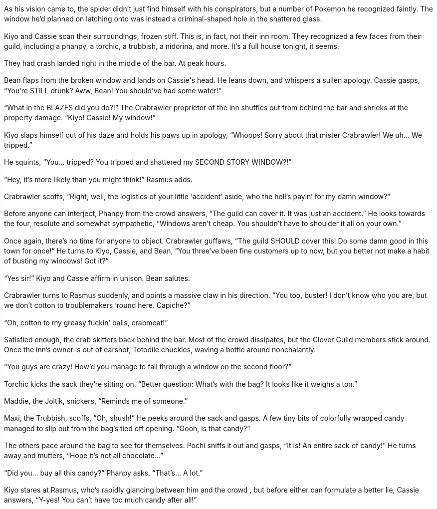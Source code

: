 As his vision came to, the spider didn’t just find himself with his conspirators, but a number of Pokemon he recognized faintly. The window he’d planned on latching onto was instead a criminal-shaped hole in the shattered glass.

Kiyo and Cassie scan their surroundings, frozen stiff.  This is, in fact, not their inn room.  They recognized a few faces from their guild, including a phanpy, a torchic, a trubbish, a nidorina, and more.  It’s a full house tonight, it seems.  

They had crash landed right in the middle of the bar.  At peak hours.  

Bean flaps from the broken window and lands on Cassie's head.  He leans down, and whispers a sullen apology.  Cassie gasps, “You’re STILL drunk?  Aww, Bean!  You should’ve had some water!”

“What in the BLAZES did you do?!”  The Crabrawler proprietor of the inn shuffles out from behind the bar and shrieks at the property damage.  “Kiyo!  Cassie!  My window!”

Kiyo slaps himself out of his daze and holds his paws up in apology, “Whoops!  Sorry about that mister Crabrawler!  We uh… We tripped.”  

He squints, “You… tripped?  You tripped and shattered my SECOND STORY WINDOW?!”  

“Hey, it’s more likely than you might think!” Rasmus adds.

Crabrawler scoffs, “Right, well, the logistics of your little ‘accident’ aside, who the hell’s payin’ for my damn window?”  

Before anyone can interject, Phanpy from the crowd answers, “The guild can cover it.  It was just an accident.”  He looks towards the four, resolute and somewhat sympathetic, “Windows aren’t cheap.  You shouldn’t have to shoulder it all on your own.”

Once again, there’s no time for anyone to object.  Crabrawler guffaws, “The guild SHOULD cover this!  Do some damn good in this town for once!” He turns to Kiyo, Cassie, and Bean, “You three’ve been fine customers up to now, but you better not make a habit of busting my windows!  Got it?”   

“Yes sir!” Kiyo and Cassie affirm in unison.  Bean salutes.  

Crabrawler turns to Rasmus suddenly, and points a massive claw in his direction.  “You too, buster!  I don’t know who you are, but we don’t cotton to troublemakers ‘round here.  Capiche?”

“Oh, cotton to my greasy fuckin’ balls, crabmeat!”

Satisfied enough, the crab skitters back behind the bar.  Most of the crowd dissipates, but the Clover Guild members stick around.  Once the inn’s owner is out of earshot, Totodile chuckles, waving a bottle around nonchalantly.  

“You guys are crazy!  How’d you manage to fall through a window on the second floor?”

Torchic kicks the sack they’re sitting on.  “Better question: What’s with the bag?  It looks like it weighs a ton.”  

Maddie, the Joltik, snickers, “Reminds me of someone.”  

Maxi, the Trubbish, scoffs, “Oh, shush!”  He peeks around the sack and gasps.  A few tiny bits of colorfully wrapped candy managed to slip out from the bag’s tied off opening.  “Oooh, is that candy?”

The others pace around the bag to see for themselves.  Pochi sniffs it out and gasps, “It is!  An entire sack of candy!”  He turns away and mutters, “Hope it’s not all chocolate…”

“Did you… buy all this candy?” Phanpy asks, “That’s… A lot.”

Kiyo stares at Rasmus, who’s rapidly glancing between him and the crowd , but before either can formulate a better lie, Cassie answers, “Y-yes!  You can’t have too much candy after all!”  
